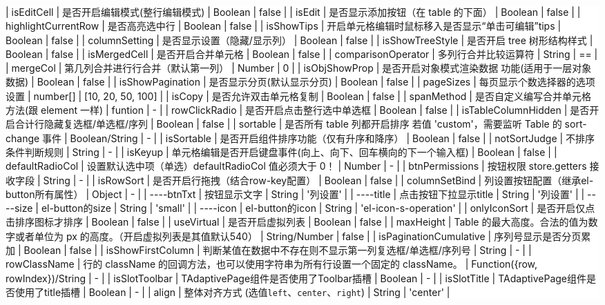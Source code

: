 | isEditCell              | 是否开启编辑模式(整行编辑模式)                                                        | Boolean                          | false                 |
| isEdit                  | 是否显示添加按钮（在 table 的下面）                                                   | Boolean                          | false                 |
| highlightCurrentRow     | 是否高亮选中行                                                                        | Boolean                          | false                 |
| isShowTips              | 开启单元格编辑时鼠标移入是否显示“单击可编辑”tips                                      | Boolean                          | false                 |
| columnSetting           | 是否显示设置（隐藏/显示列）                                                           | Boolean                          | false                 |
| isShowTreeStyle         | 是否开启 tree 树形结构样式                                                            | Boolean                          | false                 |
| isMergedCell            | 是否开启合并单元格                                                                    | Boolean                          | false                 |
| comparisonOperator      | 多列行合并比较运算符                                                                  | String                           | ==                    |
| mergeCol                | 第几列合并进行行合并（默认第一列）                                                    | Number                           | 0                     |
| isObjShowProp           | 是否开启对象模式渲染数据 功能(适用于一层对象数据)                                     | Boolean                          | false                 |
| isShowPagination        | 是否显示分页(默认显示分页)                                                            | Boolean                          | false                 |
| pageSizes               | 每页显示个数选择器的选项设置                                                          | number[]                         | [10, 20, 50, 100]     |
| isCopy                  | 是否允许双击单元格复制                                                                | Boolean                          | false                 |
| spanMethod              | 是否自定义编写合并单元格方法(跟 element 一样)                                         | funtion                          | -                     |
| rowClickRadio           | 是否开启点击整行选中单选框                                                            | Boolean                          | false                 |
| isTableColumnHidden     | 是否开启合计行隐藏复选框/单选框/序列                                                  | Boolean                          | false                 |
| sortable                | 是否所有 table 列都开启排序 若值 'custom'，需要监听 Table 的 sort-change 事件         | Boolean/String                   | -                     |
| isSortable              | 是否开启组件排序功能（仅有升序和降序）                                                | Boolean                          | false                 |
| notSortJudge            | 不排序条件判断规则                                                                    | String                           | -                     |
| isKeyup                 | 单元格编辑是否开启键盘事件(向上、向下、回车横向的下一个输入框)                        | Boolean                          | false                 |
| defaultRadioCol         | 设置默认选中项（单选）defaultRadioCol 值必须大于 0！                                  | Number                           | -                     |
| btnPermissions          | 按钮权限 store.getters 接收字段                                                       | String                           | -                     |
| isRowSort               | 是否开启行拖拽（结合row-key配置）                                                     | Boolean                          | false                 |
| columnSetBind           | 列设置按钮配置（继承el-button所有属性）                                               | Object                           | -                     |
| ----btnTxt              | 按钮显示文字                                                                          | String                           | '列设置'              |
| ----title               | 点击按钮下拉显示title                                                                 | String                           | '列设置'              |
| ----size                | el-button的size                                                                       | String                           | 'small'               |
| ----icon                | el-button的icon                                                                       | String                           | 'el-icon-s-operation' |
| onlyIconSort            | 是否开启仅点击排序图标才排序                                                          | Boolean                          | false                 |
| useVirtual              | 是否开启虚拟列表                                                                      | Boolean                          | false                 |
| maxHeight               | Table 的最大高度。合法的值为数字或者单位为 px 的高度。（开启虚拟列表是其值默认540）   | String/Number                    | false                 |
| isPaginationCumulative  | 序列号显示是否分页累加                                                                | Boolean                          | false                 |
| isShowFirstColumn       | 判断某值在数据中不存在则不显示第一列复选框/单选框/序列号                              | String                           | -                     |
| rowClassName            | 行的 className 的回调方法，也可以使用字符串为所有行设置一个固定的 className。         | Function({row, rowIndex})/String | -                     |
| isSlotToolbar           | TAdaptivePage组件是否使用了Toolbar插槽                                                | Boolean                          | -                     |
| isSlotTitle             | TAdaptivePage组件是否使用了title插槽                                                  | Boolean                          | -                     |
| align                   | 整体对齐方式 (选值`left`、`center`、`right`)                                          | String                           | 'center'              |
